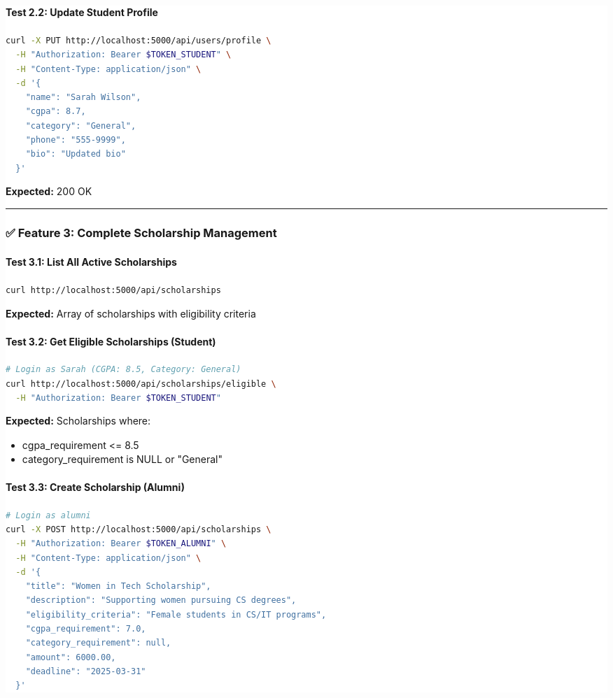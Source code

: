 #### Test 2.2: Update Student Profile
```bash
curl -X PUT http://localhost:5000/api/users/profile \
  -H "Authorization: Bearer $TOKEN_STUDENT" \
  -H "Content-Type: application/json" \
  -d '{
    "name": "Sarah Wilson",
    "cgpa": 8.7,
    "category": "General",
    "phone": "555-9999",
    "bio": "Updated bio"
  }'
```

**Expected:** 200 OK

---

### ✅ Feature 3: Complete Scholarship Management

#### Test 3.1: List All Active Scholarships
```bash
curl http://localhost:5000/api/scholarships
```

**Expected:** Array of scholarships with eligibility criteria

#### Test 3.2: Get Eligible Scholarships (Student)
```bash
# Login as Sarah (CGPA: 8.5, Category: General)
curl http://localhost:5000/api/scholarships/eligible \
  -H "Authorization: Bearer $TOKEN_STUDENT"
```

**Expected:** Scholarships where:
- cgpa_requirement <= 8.5
- category_requirement is NULL or "General"

#### Test 3.3: Create Scholarship (Alumni)
```bash
# Login as alumni
curl -X POST http://localhost:5000/api/scholarships \
  -H "Authorization: Bearer $TOKEN_ALUMNI" \
  -H "Content-Type: application/json" \
  -d '{
    "title": "Women in Tech Scholarship",
    "description": "Supporting women pursuing CS degrees",
    "eligibility_criteria": "Female students in CS/IT programs",
    "cgpa_requirement": 7.0,
    "category_requirement": null,
    "amount": 6000.00,
    "deadline": "2025-03-31"
  }'
```

